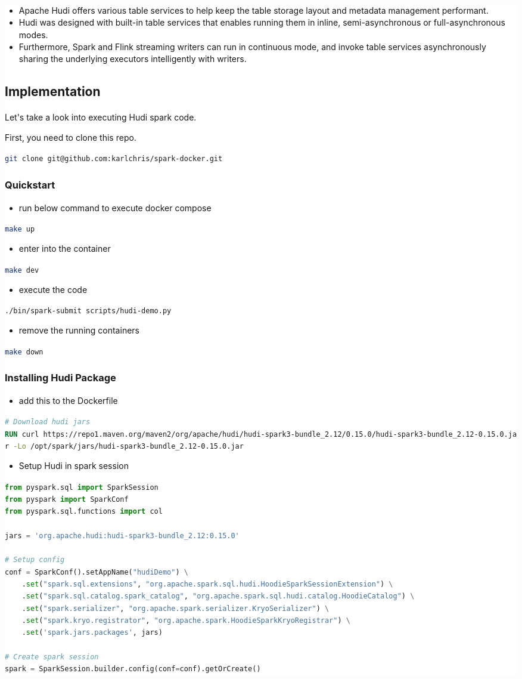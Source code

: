 - Apache Hudi offers various table services to help keep the table storage layout and metadata management performant.
- Hudi was designed with built-in table services that enables running them in inline, semi-asynchronous or full-asynchronous modes.
- Furthermore, Spark and Flink streaming writers can run in continuous mode, and invoke table services asynchronously sharing the underlying executors intelligently with writers.

## Implementation

Let's take a look into executing Hudi spark code.

First, you need to clone this repo.

```bash
git clone git@github.com:karlchris/spark-docker.git
```

### Quickstart

- run below command to execute docker compose

```bash
make up
```

- enter into the container

```bash
make dev
```

- execute the code

```bash
./bin/spark-submit scripts/hudi-demo.py
```

- remove the running containers

```bash
make down
```

### Installing Hudi Package

- add this to the Dockerfile

```Dockerfile
# Download hudi jars
RUN curl https://repo1.maven.org/maven2/org/apache/hudi/hudi-spark3-bundle_2.12/0.15.0/hudi-spark3-bundle_2.12-0.15.0.jar -Lo /opt/spark/jars/hudi-spark3-bundle_2.12-0.15.0.jar
```

- Setup Hudi in spark session

```python
from pyspark.sql import SparkSession
from pyspark import SparkConf
from pyspark.sql.functions import col

jars = 'org.apache.hudi:hudi-spark3-bundle_2.12:0.15.0'

# Setup config
conf = SparkConf().setAppName("hudiDemo") \
    .set("spark.sql.extensions", "org.apache.spark.sql.hudi.HoodieSparkSessionExtension") \
    .set("spark.sql.catalog.spark_catalog", "org.apache.spark.sql.hudi.catalog.HoodieCatalog") \
    .set("spark.serializer", "org.apache.spark.serializer.KryoSerializer") \
    .set("spark.kryo.registrator", "org.apache.spark.HoodieSparkKryoRegistrar") \
    .set('spark.jars.packages', jars)

# Create spark session
spark = SparkSession.builder.config(conf=conf).getOrCreate()
```